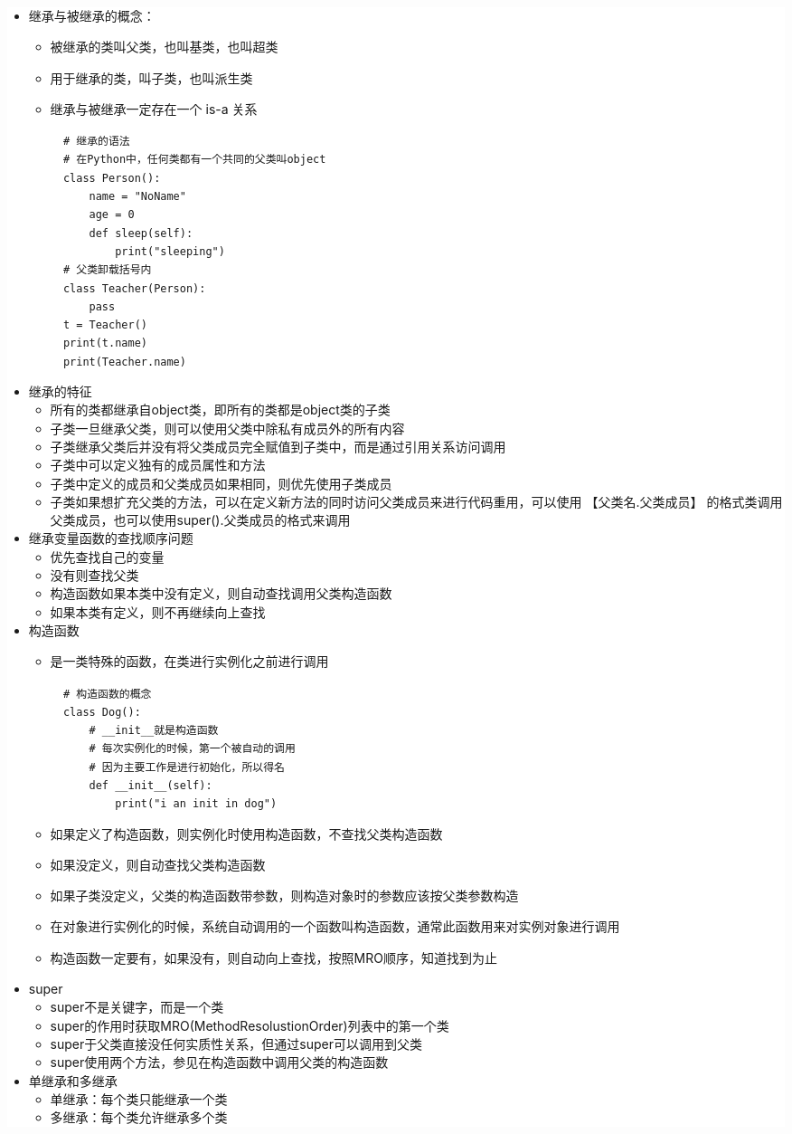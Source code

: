 - 继承与被继承的概念：
    - 被继承的类叫父类，也叫基类，也叫超类
    - 用于继承的类，叫子类，也叫派生类
    - 继承与被继承一定存在一个 is-a 关系
    
            # 继承的语法
            # 在Python中，任何类都有一个共同的父类叫object
            class Person():
                name = "NoName"
                age = 0
                def sleep(self):
                    print("sleeping")
            # 父类卸载括号内
            class Teacher(Person):
                pass
            t = Teacher()
            print(t.name)
            print(Teacher.name)

- 继承的特征
    - 所有的类都继承自object类，即所有的类都是object类的子类
    - 子类一旦继承父类，则可以使用父类中除私有成员外的所有内容
    - 子类继承父类后并没有将父类成员完全赋值到子类中，而是通过引用关系访问调用
    - 子类中可以定义独有的成员属性和方法
    - 子类中定义的成员和父类成员如果相同，则优先使用子类成员
    - 子类如果想扩充父类的方法，可以在定义新方法的同时访问父类成员来进行代码重用，可以使用 【父类名.父类成员】 的格式类调用父类成员，也可以使用super().父类成员的格式来调用
- 继承变量函数的查找顺序问题
    - 优先查找自己的变量
    - 没有则查找父类
    - 构造函数如果本类中没有定义，则自动查找调用父类构造函数
    - 如果本类有定义，则不再继续向上查找
- 构造函数
    - 是一类特殊的函数，在类进行实例化之前进行调用
            
            # 构造函数的概念
            class Dog():
                # __init__就是构造函数
                # 每次实例化的时候，第一个被自动的调用
                # 因为主要工作是进行初始化，所以得名
                def __init__(self):
                    print("i an init in dog")
    - 如果定义了构造函数，则实例化时使用构造函数，不查找父类构造函数
    - 如果没定义，则自动查找父类构造函数
    - 如果子类没定义，父类的构造函数带参数，则构造对象时的参数应该按父类参数构造
    - 在对象进行实例化的时候，系统自动调用的一个函数叫构造函数，通常此函数用来对实例对象进行调用
    - 构造函数一定要有，如果没有，则自动向上查找，按照MRO顺序，知道找到为止
- super
    - super不是关键字，而是一个类
    - super的作用时获取MRO(MethodResolustionOrder)列表中的第一个类
    - super于父类直接没任何实质性关系，但通过super可以调用到父类
    - super使用两个方法，参见在构造函数中调用父类的构造函数
- 单继承和多继承
    - 单继承：每个类只能继承一个类
    - 多继承：每个类允许继承多个类
